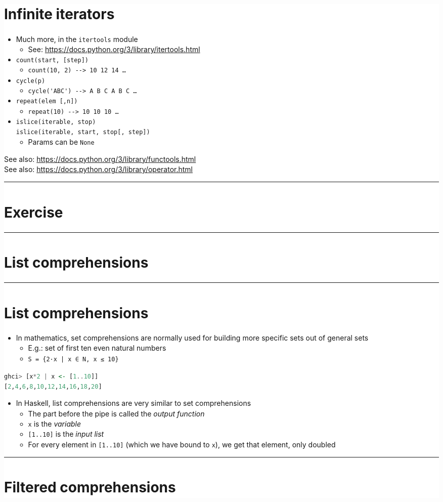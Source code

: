 # Infinite iterators

- Much more, in the `itertools` module
    - See: <https://docs.python.org/3/library/itertools.html>
- `count(start, [step])`
    - `count(10, 2) --> 10 12 14 …`
- `cycle(p)`
    - `cycle('ABC') --> A B C A B C …`
- `repeat(elem [,n])`
    - `repeat(10) --> 10 10 10 …`
- `islice(iterable, stop)` <br> `islice(iterable, start, stop[, step])`
    - Params can be `None`

>

See also: <https://docs.python.org/3/library/functools.html>
<br>
See also: <https://docs.python.org/3/library/operator.html>

---

# Exercise

---

# List comprehensions

---

# List comprehensions

- In mathematics, set comprehensions are normally used for building more specific sets out of general sets
    - E.g.: set of first ten even natural numbers
    - `S = {2·x | x ∈ N, x ≤ 10}`

``` hs
ghci> [x*2 | x <- [1..10]]
[2,4,6,8,10,12,14,16,18,20]
```

- In Haskell, list comprehensions are very similar to set comprehensions
    - The part before the pipe is called the *output function*
    - `x` is the *variable*
    - `[1..10]` is the *input list*
    - For every element in `[1..10]` (which we have bound to `x`), we get that element, only doubled

---

# Filtered comprehensions
